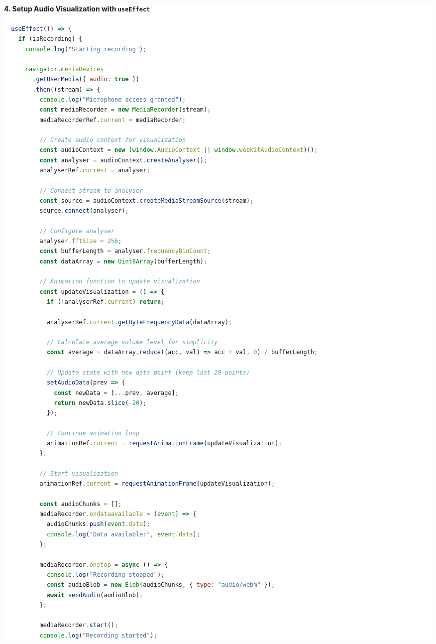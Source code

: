#### 4. Setup Audio Visualization with `useEffect`
```jsx
  useEffect(() => {
    if (isRecording) {
      console.log("Starting recording");

      navigator.mediaDevices
        .getUserMedia({ audio: true })
        .then((stream) => {
          console.log("Microphone access granted");
          const mediaRecorder = new MediaRecorder(stream);
          mediaRecorderRef.current = mediaRecorder;

          // Create audio context for visualization
          const audioContext = new (window.AudioContext || window.webkitAudioContext)();
          const analyser = audioContext.createAnalyser();
          analyserRef.current = analyser;
          
          // Connect stream to analyser
          const source = audioContext.createMediaStreamSource(stream);
          source.connect(analyser);
          
          // Configure analyser
          analyser.fftSize = 256;
          const bufferLength = analyser.frequencyBinCount;
          const dataArray = new Uint8Array(bufferLength);
          
          // Animation function to update visualization
          const updateVisualization = () => {
            if (!analyserRef.current) return;
            
            analyserRef.current.getByteFrequencyData(dataArray);
            
            // Calculate average volume level for simplicity
            const average = dataArray.reduce((acc, val) => acc + val, 0) / bufferLength;
            
            // Update state with new data point (keep last 20 points)
            setAudioData(prev => {
              const newData = [...prev, average];
              return newData.slice(-20);
            });
            
            // Continue animation loop
            animationRef.current = requestAnimationFrame(updateVisualization);
          };
          
          // Start visualization
          animationRef.current = requestAnimationFrame(updateVisualization);

          const audioChunks = [];
          mediaRecorder.ondataavailable = (event) => {
            audioChunks.push(event.data);
            console.log("Data available:", event.data);
          };

          mediaRecorder.onstop = async () => {
            console.log("Recording stopped");
            const audioBlob = new Blob(audioChunks, { type: "audio/webm" });
            await sendAudio(audioBlob);
          };

          mediaRecorder.start();
          console.log("Recording started");
```
